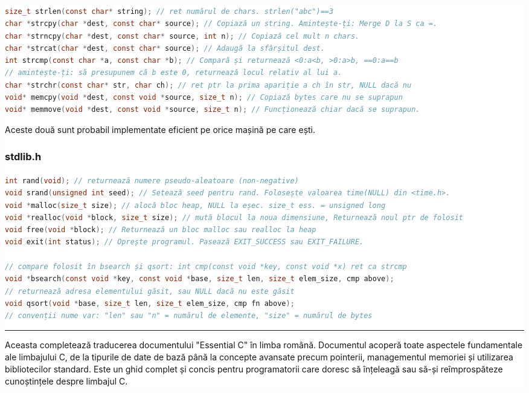 ```c
size_t strlen(const char* string); // ret numărul de chars. strlen("abc")==3
char *strcpy(char *dest, const char* source); // Copiază un string. Amintește-ți: Merge D la S ca =.
char *strncpy(char *dest, const char* source, int n); // Copiază cel mult n chars.
char *strcat(char *dest, const char* source); // Adaugă la sfârșitul dest.
int strcmp(const char *a, const char *b); // Compară și returnează <0:a<b, >0:a>b, ==0:a==b
// amintește-ți: să presupunem că b este 0, returnează locul relativ al lui a.
char *strchr(const char* str, char ch); // ret ptr la prima apariție a ch în str, NULL dacă nu
void* memcpy(void *dest, const void *source, size_t n); // Copiază bytes care nu se suprapun
void* memmove(void *dest, const void *source, size_t n); // Funcționează chiar dacă se suprapun.
```

Aceste două sunt probabil implementate eficient pe orice mașină pe care ești.

### stdlib.h

```c
int rand(void); // returnează numere pseudo-aleatoare (non-negative)
void srand(unsigned int seed); // Setează seed pentru rand. Folosește valoarea time(NULL) din <time.h>.
void *malloc(size_t size); // alocă bloc heap, NULL la eșec. size_t ess. = unsigned long
void *realloc(void *block, size_t size); // mută blocul la noua dimensiune, Returnează noul ptr de folosit
void free(void *block); // Returnează un bloc malloc sau realloc la heap
void exit(int status); // Oprește programul. Pasează EXIT_SUCCESS sau EXIT_FAILURE.

// compare folosit în bsearch și qsort: int cmp(const void *key, const void *x) ret ca strcmp
void *bsearch(const void *key, const void *base, size_t len, size_t elem_size, cmp above);
// returnează adresa elementului găsit, sau NULL dacă nu este găsit
void qsort(void *base, size_t len, size_t elem_size, cmp fn above);
// convenții nume var: "len" sau "n" = numărul de elemente, "size" = numărul de bytes
```

---

Aceasta completează traducerea documentului "Essential C" în limba română. Documentul acoperă toate aspectele fundamentale ale limbajului C, de la tipurile de date de bază până la concepte avansate precum pointerii, managementul memoriei și utilizarea bibliotecilor standard. Este un ghid complet și concis pentru programatorii care doresc să înțeleagă sau să-și reîmprospăteze cunoștințele despre limbajul C.
